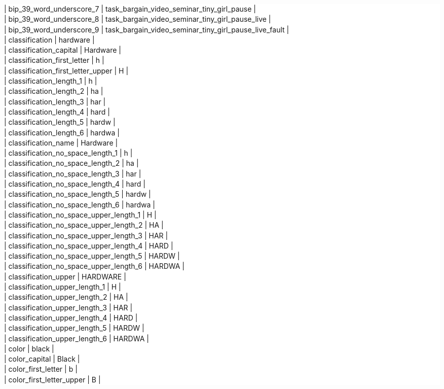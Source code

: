 | bip_39_word_underscore_7 | task_bargain_video_seminar_tiny_girl_pause |  
| bip_39_word_underscore_8 | task_bargain_video_seminar_tiny_girl_pause_live |  
| bip_39_word_underscore_9 | task_bargain_video_seminar_tiny_girl_pause_live_fault |  
| classification | hardware |  
| classification_capital | Hardware |  
| classification_first_letter | h |  
| classification_first_letter_upper | H |  
| classification_length_1 | h |  
| classification_length_2 | ha |  
| classification_length_3 | har |  
| classification_length_4 | hard |  
| classification_length_5 | hardw |  
| classification_length_6 | hardwa |  
| classification_name | Hardware |  
| classification_no_space_length_1 | h |  
| classification_no_space_length_2 | ha |  
| classification_no_space_length_3 | har |  
| classification_no_space_length_4 | hard |  
| classification_no_space_length_5 | hardw |  
| classification_no_space_length_6 | hardwa |  
| classification_no_space_upper_length_1 | H |  
| classification_no_space_upper_length_2 | HA |  
| classification_no_space_upper_length_3 | HAR |  
| classification_no_space_upper_length_4 | HARD |  
| classification_no_space_upper_length_5 | HARDW |  
| classification_no_space_upper_length_6 | HARDWA |  
| classification_upper | HARDWARE |  
| classification_upper_length_1 | H |  
| classification_upper_length_2 | HA |  
| classification_upper_length_3 | HAR |  
| classification_upper_length_4 | HARD |  
| classification_upper_length_5 | HARDW |  
| classification_upper_length_6 | HARDWA |  
| color | black |  
| color_capital | Black |  
| color_first_letter | b |  
| color_first_letter_upper | B |  